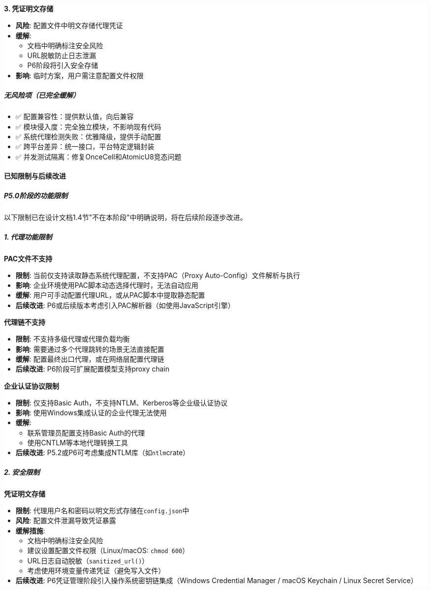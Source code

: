 **3. 凭证明文存储**
- **风险**: 配置文件中明文存储代理凭证
- **缓解**: 
  - 文档中明确标注安全风险
  - URL脱敏防止日志泄漏
  - P6阶段将引入安全存储
- **影响**: 临时方案，用户需注意配置文件权限

##### 无风险项（已完全缓解）

- ✅ 配置兼容性：提供默认值，向后兼容
- ✅ 模块侵入度：完全独立模块，不影响现有代码
- ✅ 系统代理检测失败：优雅降级，提供手动配置
- ✅ 跨平台差异：统一接口，平台特定逻辑封装
- ✅ 并发测试隔离：修复OnceCell和AtomicU8竞态问题

#### 已知限制与后续改进

##### P5.0阶段的功能限制

以下限制已在设计文档1.4节"不在本阶段"中明确说明，将在后续阶段逐步改进。

##### 1. 代理功能限制

**PAC文件不支持**
- **限制**: 当前仅支持读取静态系统代理配置，不支持PAC（Proxy Auto-Config）文件解析与执行
- **影响**: 企业环境使用PAC脚本动态选择代理时，无法自动应用
- **缓解**: 用户可手动配置代理URL，或从PAC脚本中提取静态配置
- **后续改进**: P6或后续版本考虑引入PAC解析器（如使用JavaScript引擎）

**代理链不支持**
- **限制**: 不支持多级代理或代理负载均衡
- **影响**: 需要通过多个代理跳转的场景无法直接配置
- **缓解**: 配置最终出口代理，或在网络层配置代理链
- **后续改进**: P6阶段可扩展配置模型支持proxy chain

**企业认证协议限制**
- **限制**: 仅支持Basic Auth，不支持NTLM、Kerberos等企业级认证协议
- **影响**: 使用Windows集成认证的企业代理无法使用
- **缓解**: 
  - 联系管理员配置支持Basic Auth的代理
  - 使用CNTLM等本地代理转换工具
- **后续改进**: P5.2或P6可考虑集成NTLM库（如`ntlm`crate）

##### 2. 安全限制

**凭证明文存储**
- **限制**: 代理用户名和密码以明文形式存储在`config.json`中
- **风险**: 配置文件泄漏导致凭证暴露
- **缓解措施**:
  - 文档中明确标注安全风险
  - 建议设置配置文件权限（Linux/macOS: `chmod 600`）
  - URL日志自动脱敏（`sanitized_url()`）
  - 考虑使用环境变量传递凭证（避免写入文件）
- **后续改进**: P6凭证管理阶段引入操作系统密钥链集成（Windows Credential Manager / macOS Keychain / Linux Secret Service）
